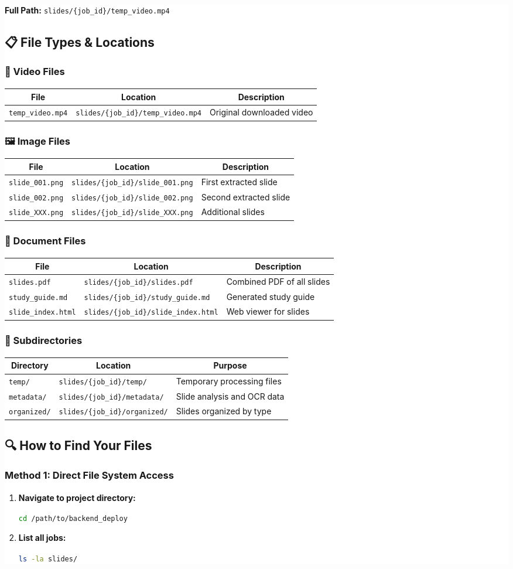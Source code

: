 **Full Path:** `slides/{job_id}/temp_video.mp4`

## 📋 **File Types & Locations**

### **🎥 Video Files**
| File | Location | Description |
|------|----------|-------------|
| `temp_video.mp4` | `slides/{job_id}/temp_video.mp4` | Original downloaded video |

### **🖼️ Image Files**
| File | Location | Description |
|------|----------|-------------|
| `slide_001.png` | `slides/{job_id}/slide_001.png` | First extracted slide |
| `slide_002.png` | `slides/{job_id}/slide_002.png` | Second extracted slide |
| `slide_XXX.png` | `slides/{job_id}/slide_XXX.png` | Additional slides |

### **📄 Document Files**
| File | Location | Description |
|------|----------|-------------|
| `slides.pdf` | `slides/{job_id}/slides.pdf` | Combined PDF of all slides |
| `study_guide.md` | `slides/{job_id}/study_guide.md` | Generated study guide |
| `slide_index.html` | `slides/{job_id}/slide_index.html` | Web viewer for slides |

### **📁 Subdirectories**
| Directory | Location | Purpose |
|-----------|----------|---------|
| `temp/` | `slides/{job_id}/temp/` | Temporary processing files |
| `metadata/` | `slides/{job_id}/metadata/` | Slide analysis and OCR data |
| `organized/` | `slides/{job_id}/organized/` | Slides organized by type |

## 🔍 **How to Find Your Files**

### **Method 1: Direct File System Access**

1. **Navigate to project directory:**
   ```bash
   cd /path/to/backend_deploy
   ```

2. **List all jobs:**
   ```bash
   ls -la slides/
   ```
